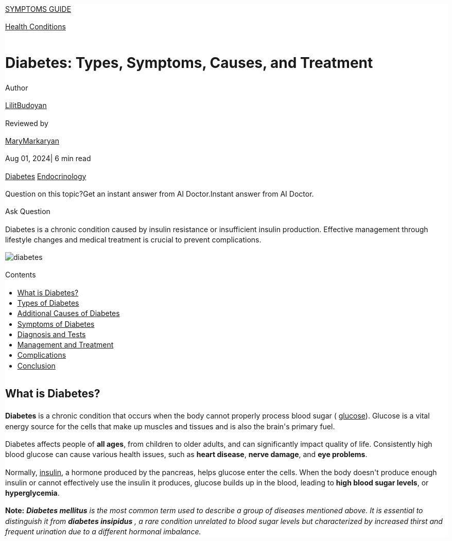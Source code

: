 [SYMPTOMS GUIDE](https://docus.ai/symptoms-guide)

[Health Conditions](https://docus.ai/symptoms-guide/category/health-conditions)

# Diabetes: Types, Symptoms, Causes, and Treatment

Author

[LilitBudoyan](https://docus.ai/author/lilit-budoyan)

Reviewed by

[MaryMarkaryan](https://docus.ai/author/mary-markaryan)

Aug 01, 2024\| 6 min read

[Diabetes](https://docus.ai/tags/diabetes) [Endocrinology](https://docus.ai/tags/endocrinology)

Question on this topic?Get an instant answer from AI Doctor.Instant answer from AI Doctor.

Ask Question

Diabetes is a chronic condition caused by insulin resistance or insufficient insulin production. Effective management through lifestyle changes and medical treatment is crucial to prevent complications.

![diabetes](https://docus.ai/_next/image?url=https%3A%2F%2Fdocus-live-cms-storage-us.s3.amazonaws.com%2Fproduct_guide%2Fimages%2Fsections%2F47b189bad21140b584991cae40333b8a.png&w=3840&q=100)

Contents

- [What is Diabetes?](https://docus.ai/symptoms-guide/diabetes#what-is-diabetes)
- [Types of Diabetes](https://docus.ai/symptoms-guide/diabetes#types-of-diabetes)
- [Additional Causes of Diabetes](https://docus.ai/symptoms-guide/diabetes#additional-causes-of-diabetes)
- [Symptoms of Diabetes](https://docus.ai/symptoms-guide/diabetes#symptoms-of-diabetes)
- [Diagnosis and Tests](https://docus.ai/symptoms-guide/diabetes#diagnosis-and-tests)
- [Management and Treatment](https://docus.ai/symptoms-guide/diabetes#management-and-treatment)
- [Complications](https://docus.ai/symptoms-guide/diabetes#complications)
- [Conclusion](https://docus.ai/symptoms-guide/diabetes#conclusion)

## What is Diabetes?

**Diabetes** is a chronic condition that occurs when the body cannot properly process blood sugar ( [glucose](https://docus.ai/glossary/biomarkers/glucose)). Glucose is a vital energy source for the cells that make up muscles and tissues and is also the brain's primary fuel.

Diabetes affects people of **all ages**, from children to older adults, and can significantly impact quality of life. Consistently high blood glucose can cause various health issues, such as **heart disease**, **nerve damage**, and **eye problems**.

Normally, [insulin](https://docus.ai/glossary/biomarkers/insulin), a hormone produced by the pancreas, helps glucose enter the cells. When the body doesn't produce enough insulin or cannot effectively use the insulin it produces, glucose builds up in the blood, leading to **high blood sugar levels**, or **hyperglycemia**.

**Note:** **_Diabetes mellitus_** _is the most common term used to describe a group of diseases mentioned above. It is essential to distinguish it from_ **_diabetes insipidus_** _, a rare condition unrelated to blood sugar levels but characterized by increased thirst and frequent urination due to a different hormonal imbalance._
